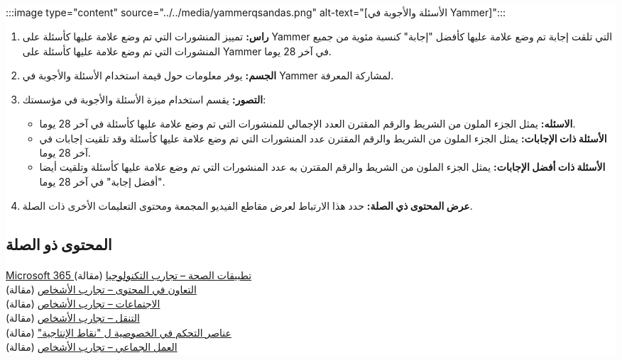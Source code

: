 :::image type="content" source="../../media/yammerqsandas.png" alt-text="[الأسئلة والأجوبة في Yammer]":::

1. **راس:** تمييز المنشورات التي تم وضع علامة عليها كأسئلة على Yammer التي تلقت إجابة تم وضع علامة عليها كأفضل &quot;إجابة&quot; كنسبة مئوية من جميع المنشورات التي تم وضع علامة عليها كأسئلة على Yammer في آخر 28 يوما.

2. **الجسم:** يوفر معلومات حول قيمة استخدام الأسئلة والأجوبة في Yammer لمشاركة المعرفة.

3. **التصور:** يقسم استخدام ميزة الأسئلة والأجوبة في مؤسستك:

   - **الاسئله:** يمثل الجزء الملون من الشريط والرقم المقترن العدد الإجمالي للمنشورات التي تم وضع علامة عليها كأسئلة في آخر 28 يوما.
   - **الأسئلة ذات الإجابات:** يمثل الجزء الملون من الشريط والرقم المقترن عدد المنشورات التي تم وضع علامة عليها كأسئلة وقد تلقيت إجابات في آخر 28 يوما.
   - **الأسئلة ذات أفضل الإجابات:** يمثل الجزء الملون من الشريط والرقم المقترن به عدد المنشورات التي تم وضع علامة عليها كأسئلة وتلقيت أيضا &quot;أفضل إجابة&quot; في آخر 28 يوما.

4. **عرض المحتوى ذي الصلة:** حدد هذا الارتباط لعرض مقاطع الفيديو المجمعة ومحتوى التعليمات الأخرى ذات الصلة.

## <a name="related-content"></a>المحتوى ذو الصلة

[Microsoft 365 تطبيقات الصحة – تجارب التكنولوجيا](apps-health.md) (مقالة)\
[التعاون في المحتوى – تجارب الأشخاص](content-collaboration.md) (مقالة)\
[الاجتماعات – تجارب الأشخاص](meetings.md) (مقالة)\
[التنقل – تجارب الأشخاص](mobility.md) (مقالة)\
[عناصر التحكم في الخصوصية ل "نقاط الإنتاجية"](privacy.md) (مقالة)\
[العمل الجماعي – تجارب الأشخاص](teamwork.md) (مقالة)

